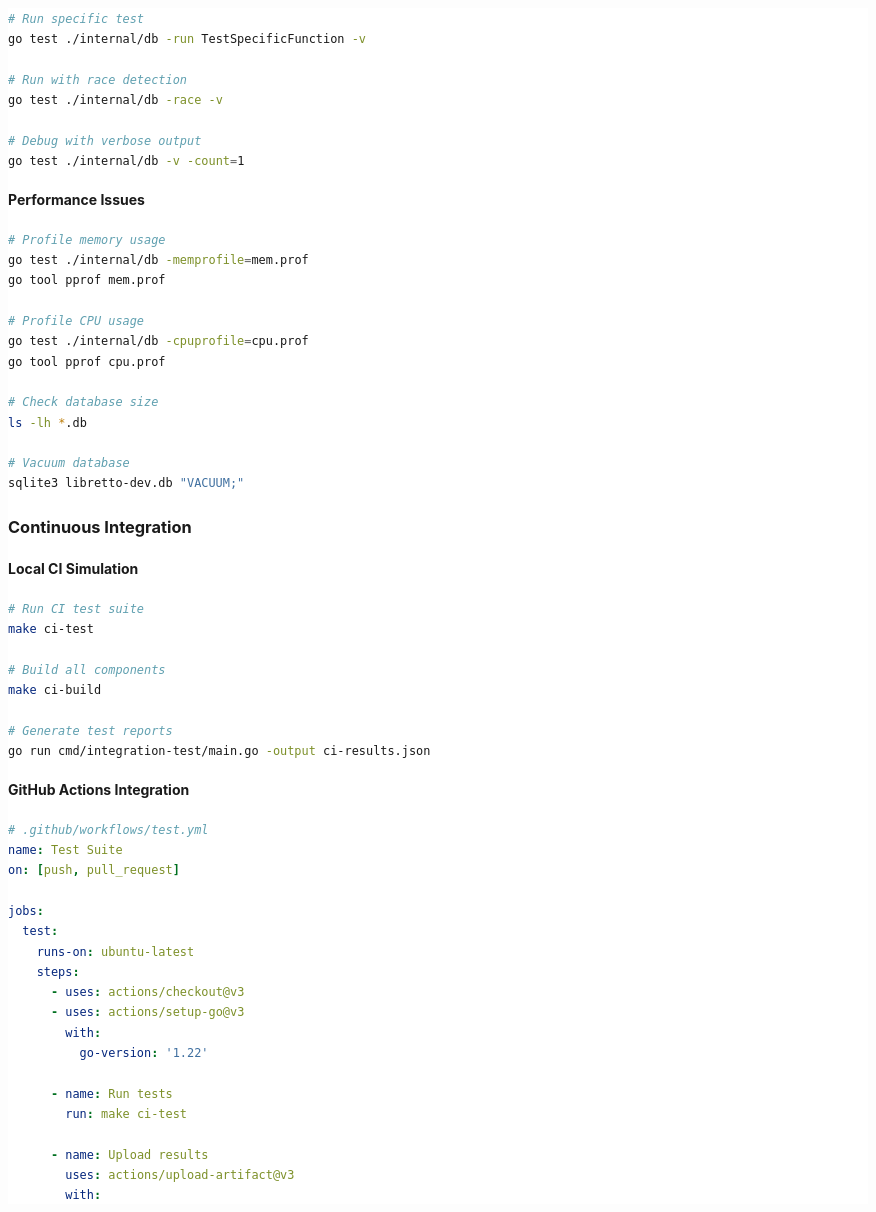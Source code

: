 ```bash
# Run specific test
go test ./internal/db -run TestSpecificFunction -v

# Run with race detection
go test ./internal/db -race -v

# Debug with verbose output
go test ./internal/db -v -count=1
```

#### Performance Issues

```bash
# Profile memory usage
go test ./internal/db -memprofile=mem.prof
go tool pprof mem.prof

# Profile CPU usage
go test ./internal/db -cpuprofile=cpu.prof
go tool pprof cpu.prof

# Check database size
ls -lh *.db

# Vacuum database
sqlite3 libretto-dev.db "VACUUM;"
```

### Continuous Integration

#### Local CI Simulation

```bash
# Run CI test suite
make ci-test

# Build all components
make ci-build

# Generate test reports
go run cmd/integration-test/main.go -output ci-results.json
```

#### GitHub Actions Integration

```yaml
# .github/workflows/test.yml
name: Test Suite
on: [push, pull_request]

jobs:
  test:
    runs-on: ubuntu-latest
    steps:
      - uses: actions/checkout@v3
      - uses: actions/setup-go@v3
        with:
          go-version: '1.22'
      
      - name: Run tests
        run: make ci-test
      
      - name: Upload results
        uses: actions/upload-artifact@v3
        with:
```